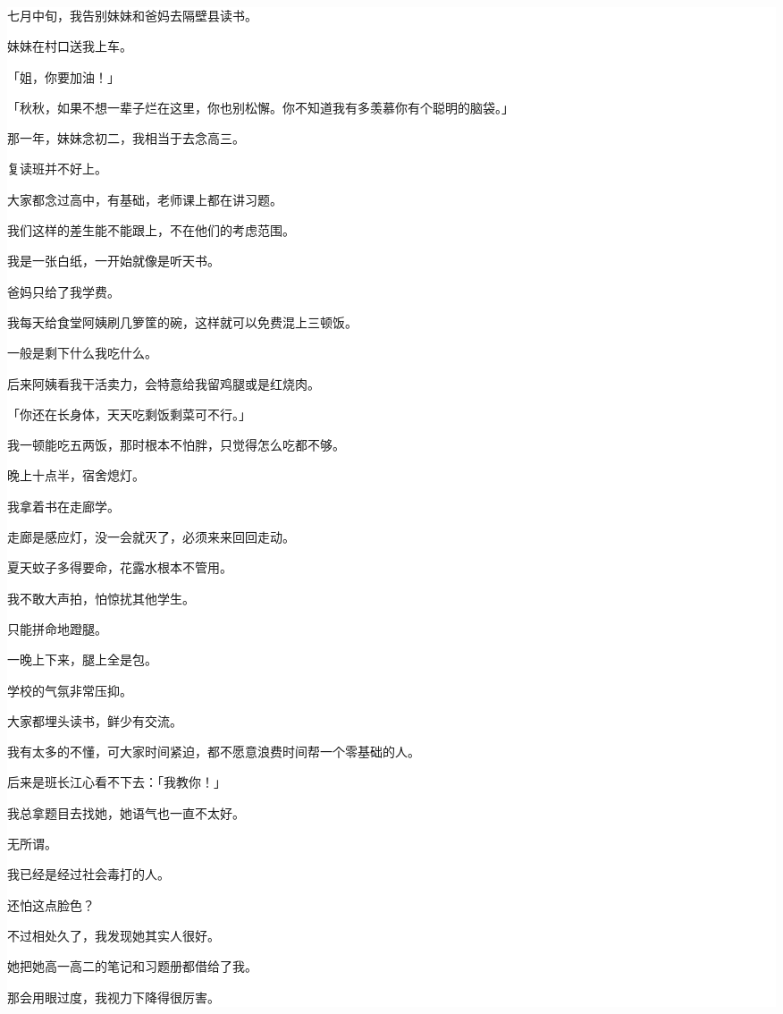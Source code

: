七月中旬，我告别妹妹和爸妈去隔壁县读书。

妹妹在村口送我上车。

「姐，你要加油！」

「秋秋，如果不想一辈子烂在这里，你也别松懈。你不知道我有多羡慕你有个聪明的脑袋。」

那一年，妹妹念初二，我相当于去念高三。

复读班并不好上。

大家都念过高中，有基础，老师课上都在讲习题。

我们这样的差生能不能跟上，不在他们的考虑范围。

我是一张白纸，一开始就像是听天书。

爸妈只给了我学费。

我每天给食堂阿姨刷几箩筐的碗，这样就可以免费混上三顿饭。

一般是剩下什么我吃什么。

后来阿姨看我干活卖力，会特意给我留鸡腿或是红烧肉。

「你还在长身体，天天吃剩饭剩菜可不行。」

我一顿能吃五两饭，那时根本不怕胖，只觉得怎么吃都不够。

晚上十点半，宿舍熄灯。

我拿着书在走廊学。

走廊是感应灯，没一会就灭了，必须来来回回走动。

夏天蚊子多得要命，花露水根本不管用。

我不敢大声拍，怕惊扰其他学生。

只能拼命地蹬腿。

一晚上下来，腿上全是包。

学校的气氛非常压抑。

大家都埋头读书，鲜少有交流。

我有太多的不懂，可大家时间紧迫，都不愿意浪费时间帮一个零基础的人。

后来是班长江心看不下去：「我教你！」

我总拿题目去找她，她语气也一直不太好。

无所谓。

我已经是经过社会毒打的人。

还怕这点脸色？

不过相处久了，我发现她其实人很好。

她把她高一高二的笔记和习题册都借给了我。

那会用眼过度，我视力下降得很厉害。
